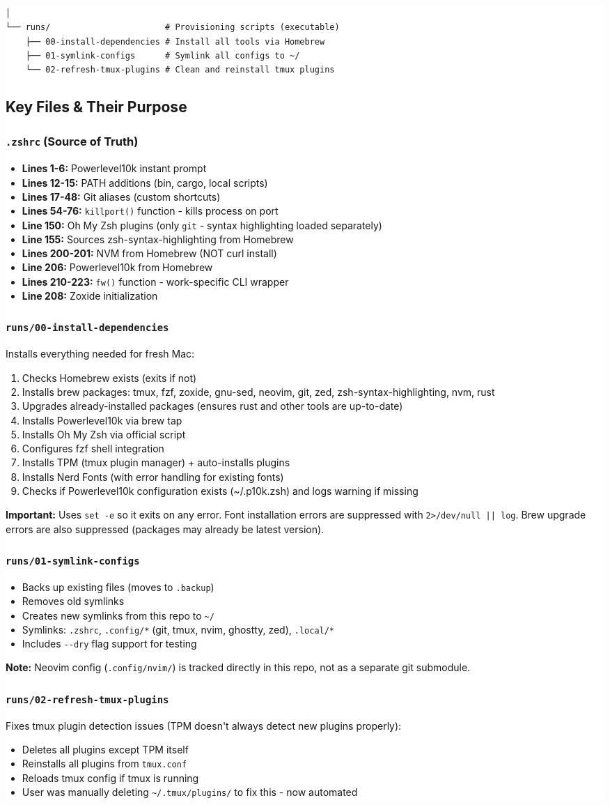 ```
│
└── runs/                       # Provisioning scripts (executable)
    ├── 00-install-dependencies # Install all tools via Homebrew
    ├── 01-symlink-configs      # Symlink all configs to ~/
    └── 02-refresh-tmux-plugins # Clean and reinstall tmux plugins
```

## Key Files & Their Purpose

### `.zshrc` (Source of Truth)
- **Lines 1-6:** Powerlevel10k instant prompt
- **Lines 12-15:** PATH additions (bin, cargo, local scripts)
- **Lines 17-48:** Git aliases (custom shortcuts)
- **Lines 54-76:** `killport()` function - kills process on port
- **Line 150:** Oh My Zsh plugins (only `git` - syntax highlighting loaded separately)
- **Line 155:** Sources zsh-syntax-highlighting from Homebrew
- **Lines 200-201:** NVM from Homebrew (NOT curl install)
- **Line 206:** Powerlevel10k from Homebrew
- **Lines 210-223:** `fw()` function - work-specific CLI wrapper
- **Line 208:** Zoxide initialization

### `runs/00-install-dependencies`
Installs everything needed for fresh Mac:
1. Checks Homebrew exists (exits if not)
2. Installs brew packages: tmux, fzf, zoxide, gnu-sed, neovim, git, zed, zsh-syntax-highlighting, nvm, rust
3. Upgrades already-installed packages (ensures rust and other tools are up-to-date)
4. Installs Powerlevel10k via brew tap
5. Installs Oh My Zsh via official script
6. Configures fzf shell integration
7. Installs TPM (tmux plugin manager) + auto-installs plugins
8. Installs Nerd Fonts (with error handling for existing fonts)
9. Checks if Powerlevel10k configuration exists (~/.p10k.zsh) and logs warning if missing

**Important:** Uses `set -e` so it exits on any error. Font installation errors are suppressed with `2>/dev/null || log`. Brew upgrade errors are also suppressed (packages may already be latest version).

### `runs/01-symlink-configs`
- Backs up existing files (moves to `.backup`)
- Removes old symlinks
- Creates new symlinks from this repo to `~/`
- Symlinks: `.zshrc`, `.config/*` (git, tmux, nvim, ghostty, zed), `.local/*`
- Includes `--dry` flag support for testing

**Note:** Neovim config (`.config/nvim/`) is tracked directly in this repo, not as a separate git submodule.

### `runs/02-refresh-tmux-plugins`
Fixes tmux plugin detection issues (TPM doesn't always detect new plugins properly):
- Deletes all plugins except TPM itself
- Reinstalls all plugins from `tmux.conf`
- Reloads tmux config if tmux is running
- User was manually deleting `~/.tmux/plugins/` to fix this - now automated
